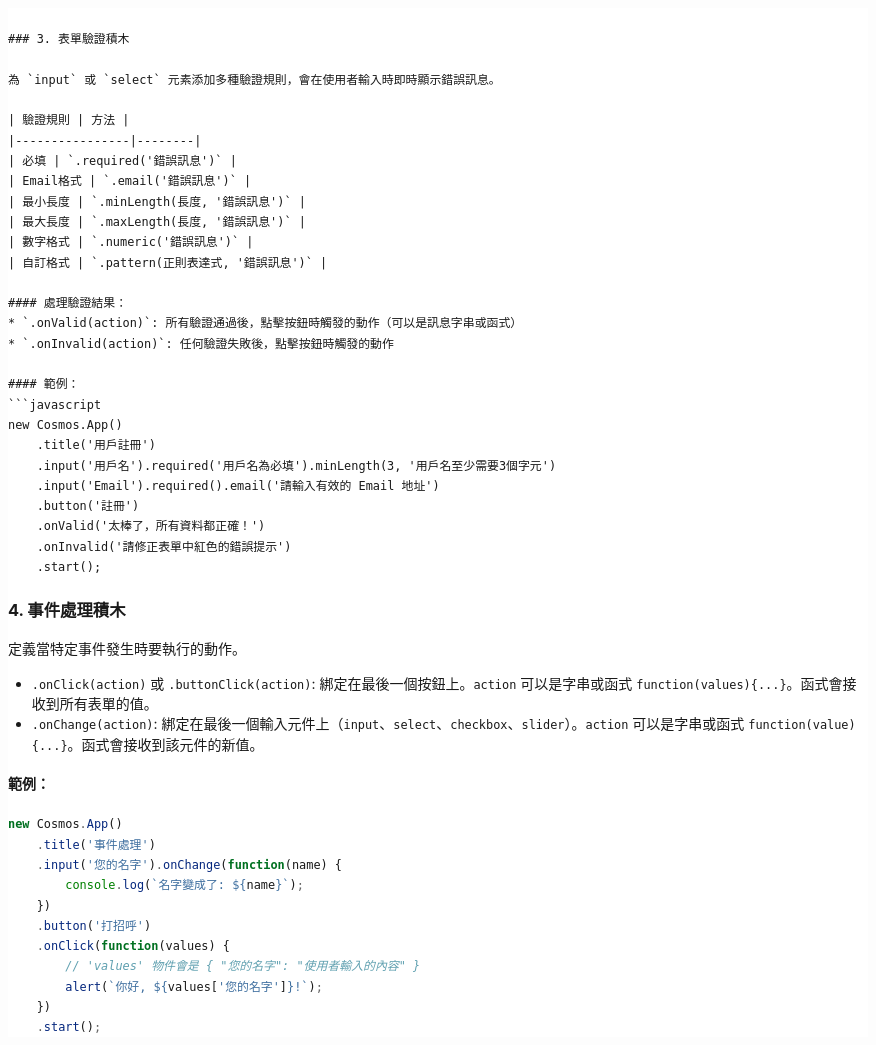 ```

### 3. 表單驗證積木

為 `input` 或 `select` 元素添加多種驗證規則，會在使用者輸入時即時顯示錯誤訊息。

| 驗證規則 | 方法 | 
|----------------|--------|
| 必填 | `.required('錯誤訊息')` |
| Email格式 | `.email('錯誤訊息')` |
| 最小長度 | `.minLength(長度, '錯誤訊息')` |
| 最大長度 | `.maxLength(長度, '錯誤訊息')` |
| 數字格式 | `.numeric('錯誤訊息')` |
| 自訂格式 | `.pattern(正則表達式, '錯誤訊息')` |

#### 處理驗證結果：
* `.onValid(action)`: 所有驗證通過後，點擊按鈕時觸發的動作（可以是訊息字串或函式）
* `.onInvalid(action)`: 任何驗證失敗後，點擊按鈕時觸發的動作

#### 範例：
```javascript
new Cosmos.App()
    .title('用戶註冊')
    .input('用戶名').required('用戶名為必填').minLength(3, '用戶名至少需要3個字元')
    .input('Email').required().email('請輸入有效的 Email 地址')
    .button('註冊')
    .onValid('太棒了，所有資料都正確！')
    .onInvalid('請修正表單中紅色的錯誤提示')
    .start();
```

### 4. 事件處理積木

定義當特定事件發生時要執行的動作。

* `.onClick(action)` 或 `.buttonClick(action)`: 綁定在最後一個按鈕上。`action` 可以是字串或函式 `function(values){...}`。函式會接收到所有表單的值。
* `.onChange(action)`: 綁定在最後一個輸入元件上（`input`、`select`、`checkbox`、`slider`）。`action` 可以是字串或函式 `function(value){...}`。函式會接收到該元件的新值。

#### 範例：
```javascript
new Cosmos.App()
    .title('事件處理')
    .input('您的名字').onChange(function(name) {
        console.log(`名字變成了: ${name}`);
    })
    .button('打招呼')
    .onClick(function(values) {
        // 'values' 物件會是 { "您的名字": "使用者輸入的內容" }
        alert(`你好, ${values['您的名字']}!`);
    })
    .start();
```
